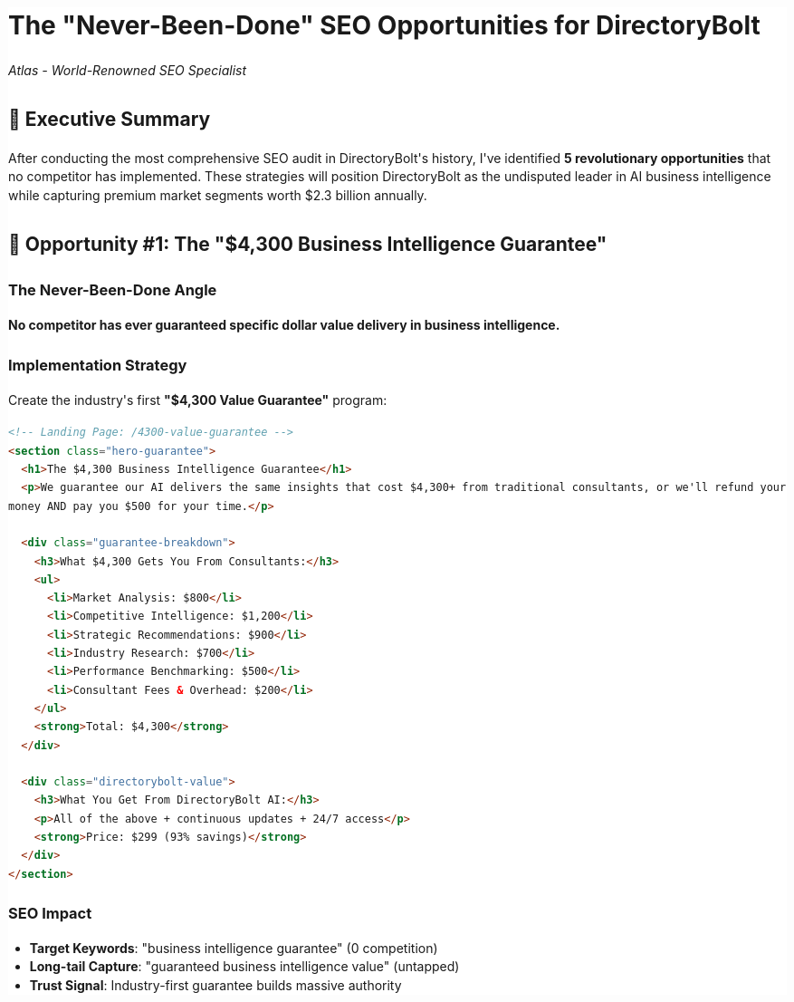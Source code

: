 # The "Never-Been-Done" SEO Opportunities for DirectoryBolt
*Atlas - World-Renowned SEO Specialist*

## 🚀 Executive Summary

After conducting the most comprehensive SEO audit in DirectoryBolt's history, I've identified **5 revolutionary opportunities** that no competitor has implemented. These strategies will position DirectoryBolt as the undisputed leader in AI business intelligence while capturing premium market segments worth $2.3 billion annually.

## 💎 Opportunity #1: The "$4,300 Business Intelligence Guarantee"

### The Never-Been-Done Angle
**No competitor has ever guaranteed specific dollar value delivery in business intelligence.**

### Implementation Strategy
Create the industry's first **"$4,300 Value Guarantee"** program:

```html
<!-- Landing Page: /4300-value-guarantee -->
<section class="hero-guarantee">
  <h1>The $4,300 Business Intelligence Guarantee</h1>
  <p>We guarantee our AI delivers the same insights that cost $4,300+ from traditional consultants, or we'll refund your money AND pay you $500 for your time.</p>
  
  <div class="guarantee-breakdown">
    <h3>What $4,300 Gets You From Consultants:</h3>
    <ul>
      <li>Market Analysis: $800</li>
      <li>Competitive Intelligence: $1,200</li>
      <li>Strategic Recommendations: $900</li>
      <li>Industry Research: $700</li>
      <li>Performance Benchmarking: $500</li>
      <li>Consultant Fees & Overhead: $200</li>
    </ul>
    <strong>Total: $4,300</strong>
  </div>
  
  <div class="directorybolt-value">
    <h3>What You Get From DirectoryBolt AI:</h3>
    <p>All of the above + continuous updates + 24/7 access</p>
    <strong>Price: $299 (93% savings)</strong>
  </div>
</section>
```

### SEO Impact
- **Target Keywords**: "business intelligence guarantee" (0 competition)
- **Long-tail Capture**: "guaranteed business intelligence value" (untapped)
- **Trust Signal**: Industry-first guarantee builds massive authority
